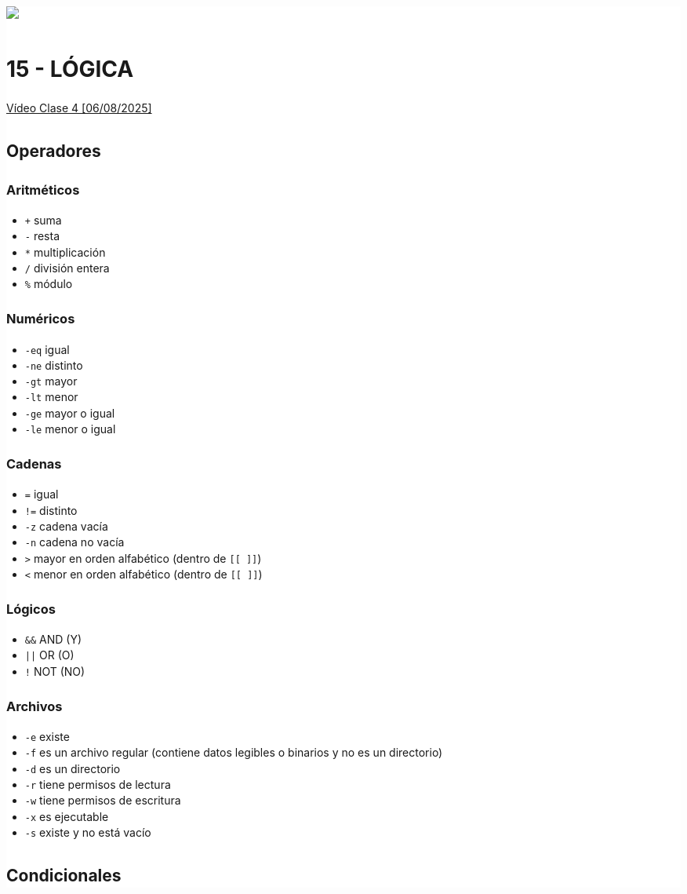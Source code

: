 ![](../Images/header.jpg)

# 15 - LÓGICA

[Vídeo Clase 4 [06/08/2025]](https://www.twitch.tv/videos/2534287084)

## Operadores

### Aritméticos

* `+` suma
* `-` resta
* `*` multiplicación
* `/` división entera
* `%` módulo

### Numéricos

* `-eq` igual
* `-ne` distinto
* `-gt` mayor
* `-lt` menor
* `-ge` mayor o igual
* `-le` menor o igual

### Cadenas

* `=` igual
* `!=` distinto
* `-z` cadena vacía
* `-n` cadena no vacía
* `>` mayor en orden alfabético (dentro de `[[ ]]`)
* `<` menor en orden alfabético (dentro de `[[ ]]`)

### Lógicos

* `&&` AND (Y)
* `||` OR (O)
* `!` NOT (NO)

### Archivos

* `-e` existe
* `-f` es un archivo regular (contiene datos legibles o binarios y no es un directorio)
* `-d` es un directorio
* `-r` tiene permisos de lectura
* `-w` tiene permisos de escritura
* `-x` es ejecutable
* `-s` existe y no está vacío

## Condicionales
